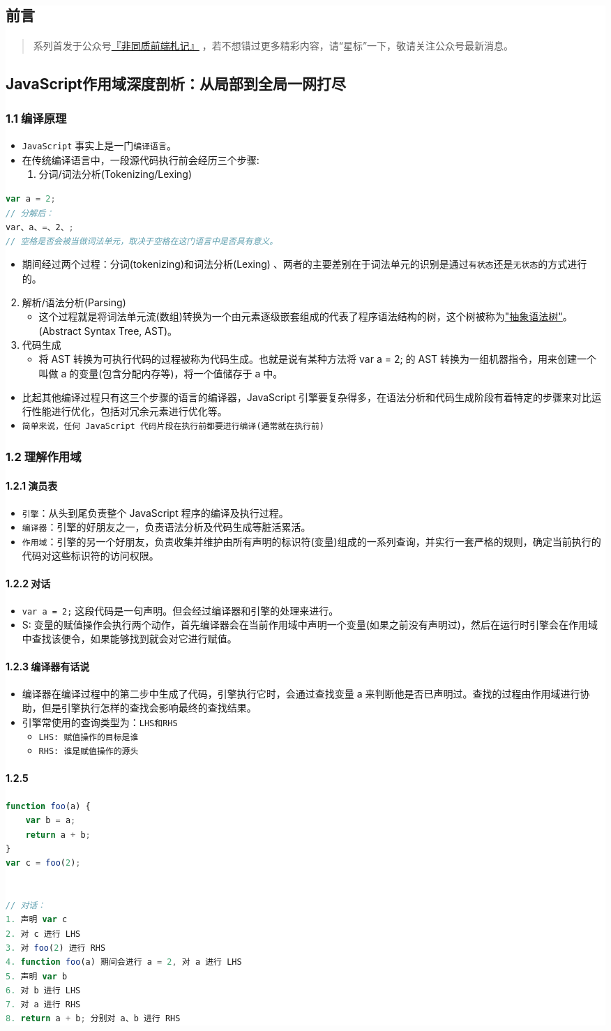 ## 前言
>   系列首发于公众号[『非同质前端札记』](https://mp.weixin.qq.com/s?__biz=MzkyOTI2MzE0MQ==&mid=2247485576&idx=1&sn=5ddfe93f427f05f5d126dead859d0dc8&chksm=c20d73c2f57afad4bbea380dfa1bcc15367a4cc06bf5dd0603100e8bd7bb317009fa65442cdb&token=1071012447&lang=zh_CN#rd) ，若不想错过更多精彩内容，请“星标”一下，敬请关注公众号最新消息。
## JavaScript作用域深度剖析：从局部到全局一网打尽

### 1.1 编译原理
-   `JavaScript` 事实上是一门`编译语言`。
-   在传统编译语言中，一段源代码执行前会经历三个步骤:
    1.  分词/词法分析(Tokenizing/Lexing)
```js
var a = 2;
// 分解后：
var、a、=、2、;
// 空格是否会被当做词法单元，取决于空格在这门语言中是否具有意义。
```
-   期间经过两个过程：分词(tokenizing)和词法分析(Lexing) 、两者的主要差别在于词法单元的识别是通过`有状态`还是`无状态`的方式进行的。
2.  解析/语法分析(Parsing)
    -   这个过程就是将词法单元流(数组)转换为一个由元素逐级嵌套组成的代表了程序语法结构的树，这个树被称为["抽象语法树"](https://astexplorer.net/#/gist/9d656c1598280587257076140e988f4d/latest)。(Abstract Syntax Tree, AST)。
3.  代码生成
    -   将 AST 转换为可执行代码的过程被称为代码生成。也就是说有某种方法将 var a = 2; 的 AST 转换为一组机器指令，用来创建一个叫做 a 的变量(包含分配内存等)，将一个值储存于 a 中。
-   比起其他编译过程只有这三个步骤的语言的编译器，JavaScript 引擎要复杂得多，在语法分析和代码生成阶段有着特定的步骤来对比运行性能进行优化，包括对冗余元素进行优化等。
-   `简单来说，任何 JavaScript 代码片段在执行前都要进行编译(通常就在执行前)`


### 1.2 理解作用域

#### 1.2.1 演员表
-   `引擎`：从头到尾负责整个 JavaScript 程序的编译及执行过程。
-   `编译器`：引擎的好朋友之一，负责语法分析及代码生成等脏活累活。
-   `作用域`：引擎的另一个好朋友，负责收集并维护由所有声明的标识符(变量)组成的一系列查询，并实行一套严格的规则，确定当前执行的代码对这些标识符的访问权限。

#### 1.2.2 对话
-   `var a = 2;` 这段代码是一句声明。但会经过编译器和引擎的处理来进行。
-   S: 变量的赋值操作会执行两个动作，首先编译器会在当前作用域中声明一个变量(如果之前没有声明过)，然后在运行时引擎会在作用域中查找该便令，如果能够找到就会对它进行赋值。

#### 1.2.3 编译器有话说
-   编译器在编译过程中的第二步中生成了代码，引擎执行它时，会通过查找变量 a 来判断他是否已声明过。查找的过程由作用域进行协助，但是引擎执行怎样的查找会影响最终的查找结果。
-   引擎常使用的查询类型为：`LHS和RHS`
    -   `LHS: 赋值操作的目标是谁`
    -   `RHS: 谁是赋值操作的源头`

#### 1.2.5
```js
function foo(a) {
    var b = a;
    return a + b;
}
var c = foo(2);


// 对话：
1. 声明 var c
2. 对 c 进行 LHS
3. 对 foo(2) 进行 RHS
4. function foo(a) 期间会进行 a = 2, 对 a 进行 LHS
5. 声明 var b
6. 对 b 进行 LHS
7. 对 a 进行 RHS
8. return a + b; 分别对 a、b 进行 RHS
```